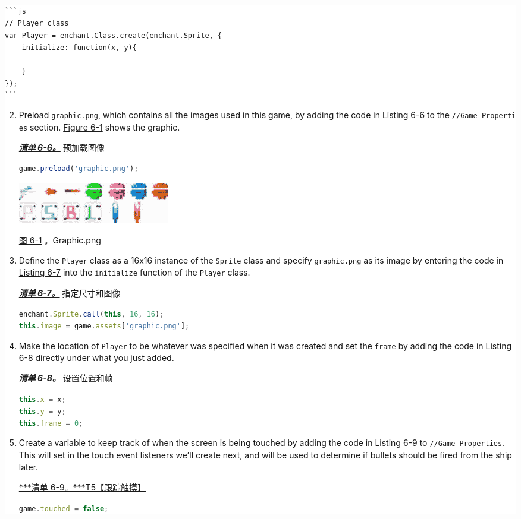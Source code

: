     ```js
    // Player class
    var Player = enchant.Class.create(enchant.Sprite, {
        initialize: function(x, y){

        }
    });
    ```

2.  Preload `graphic.png`, which contains all the images used in this game, by adding the code in [Listing 6-6](#list6) to the `//Game Properties` section. [Figure 6-1](#Fig1) shows the graphic.

    [***清单 6-6。***](#_list6) 预加载图像

    ```js
    game.preload('graphic.png');
    ```

    ![9781430247432_Fig06-01.jpg](img/9781430247432_Fig06-01.jpg)

    [图 6-1](#_Fig1) 。Graphic.png

3.  Define the `Player` class as a 16x16 instance of the `Sprite` class and specify `graphic.png` as its image by entering the code in [Listing 6-7](#list7) into the `initialize` function of the `Player` class.

    [***清单 6-7。***](#_list7) 指定尺寸和图像

    ```js
    enchant.Sprite.call(this, 16, 16);
    this.image = game.assets['graphic.png'];
    ```

4.  Make the location of `Player` to be whatever was specified when it was created and set the `frame` by adding the code in [Listing 6-8](#list8) directly under what you just added.

    [***清单 6-8。***](#_list8) 设置位置和帧

    ```js
    this.x = x;
    this.y = y;
    this.frame = 0;
    ```

5.  Create a variable to keep track of when the screen is being touched by adding the code in [Listing 6-9](#list9) to `//Game Properties`. This will set in the touch event listeners we’ll create next, and will be used to determine if bullets should be fired from the ship later.

    [***清单 6-9。***T5【跟踪触摸】](#_list9)

    ```js
    game.touched = false;
    ```
